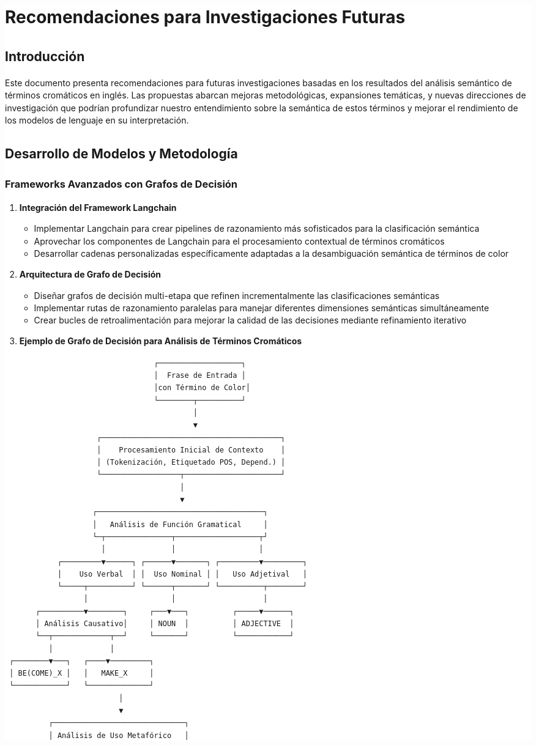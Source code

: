 # Recomendaciones para Investigaciones Futuras

## Introducción

Este documento presenta recomendaciones para futuras investigaciones basadas en los resultados del análisis semántico de términos cromáticos en inglés. Las propuestas abarcan mejoras metodológicas, expansiones temáticas, y nuevas direcciones de investigación que podrían profundizar nuestro entendimiento sobre la semántica de estos términos y mejorar el rendimiento de los modelos de lenguaje en su interpretación.

## Desarrollo de Modelos y Metodología

### Frameworks Avanzados con Grafos de Decisión

1. **Integración del Framework Langchain**
   - Implementar Langchain para crear pipelines de razonamiento más sofisticados para la clasificación semántica
   - Aprovechar los componentes de Langchain para el procesamiento contextual de términos cromáticos
   - Desarrollar cadenas personalizadas específicamente adaptadas a la desambiguación semántica de términos de color

2. **Arquitectura de Grafo de Decisión**
   - Diseñar grafos de decisión multi-etapa que refinen incrementalmente las clasificaciones semánticas
   - Implementar rutas de razonamiento paralelas para manejar diferentes dimensiones semánticas simultáneamente
   - Crear bucles de retroalimentación para mejorar la calidad de las decisiones mediante refinamiento iterativo

3. **Ejemplo de Grafo de Decisión para Análisis de Términos Cromáticos**

```
                                  ┌───────────────────┐
                                  │  Frase de Entrada │
                                  │con Término de Color│
                                  └────────┬──────────┘
                                           │
                                           ▼
                     ┌─────────────────────────────────────────┐
                     │    Procesamiento Inicial de Contexto    │
                     │ (Tokenización, Etiquetado POS, Depend.) │
                     └──────────────────┬──────────────────────┘
                                        │
                                        ▼
                    ┌──────────────────────────────────────┐
                    │   Análisis de Función Gramatical     │
                    └─┬───────────────┬───────────────────┬┘
                      │               │                   │
            ┌─────────▼──────┐ ┌──────▼───────┐ ┌─────────▼─────────┐
            │    Uso Verbal  │ │  Uso Nominal │ │   Uso Adjetival   │
            └─────┬──────────┘ └──────┬───────┘ └──────────┬────────┘
                  │                   │                    │
       ┌──────────▼────────┐     ┌───▼───┐          ┌─────▼──────┐
       │ Análisis Causativo│     │ NOUN  │          │ ADJECTIVE  │
       └──┬─────────────┬──┘     └───────┘          └────────────┘
          │             │
 ┌────────▼───┐   ┌────▼─────────┐
 │ BE(COME)_X │   │   MAKE_X     │
 └────────────┘   └──────────────┘
                          │
                          ▼
          ┌──────────────────────────────┐
          │ Análisis de Uso Metafórico   │
```